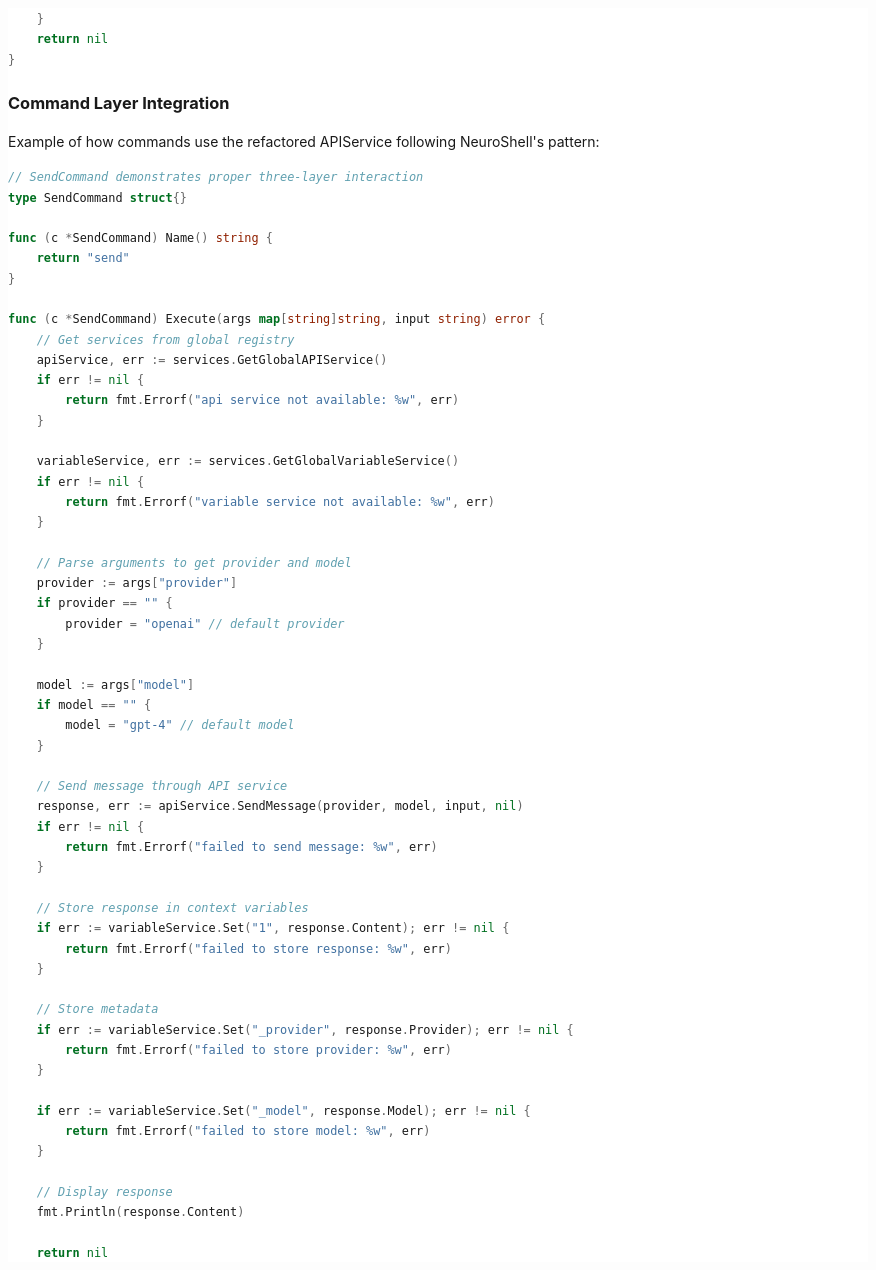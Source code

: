 ```go
    }
    return nil
}
```

### Command Layer Integration

Example of how commands use the refactored APIService following NeuroShell's pattern:

```go
// SendCommand demonstrates proper three-layer interaction
type SendCommand struct{}

func (c *SendCommand) Name() string {
    return "send"
}

func (c *SendCommand) Execute(args map[string]string, input string) error {
    // Get services from global registry
    apiService, err := services.GetGlobalAPIService()
    if err != nil {
        return fmt.Errorf("api service not available: %w", err)
    }
    
    variableService, err := services.GetGlobalVariableService()
    if err != nil {
        return fmt.Errorf("variable service not available: %w", err)
    }
    
    // Parse arguments to get provider and model
    provider := args["provider"]
    if provider == "" {
        provider = "openai" // default provider
    }
    
    model := args["model"]
    if model == "" {
        model = "gpt-4" // default model
    }
    
    // Send message through API service
    response, err := apiService.SendMessage(provider, model, input, nil)
    if err != nil {
        return fmt.Errorf("failed to send message: %w", err)
    }
    
    // Store response in context variables
    if err := variableService.Set("1", response.Content); err != nil {
        return fmt.Errorf("failed to store response: %w", err)
    }
    
    // Store metadata
    if err := variableService.Set("_provider", response.Provider); err != nil {
        return fmt.Errorf("failed to store provider: %w", err)
    }
    
    if err := variableService.Set("_model", response.Model); err != nil {
        return fmt.Errorf("failed to store model: %w", err)
    }
    
    // Display response
    fmt.Println(response.Content)
    
    return nil
```